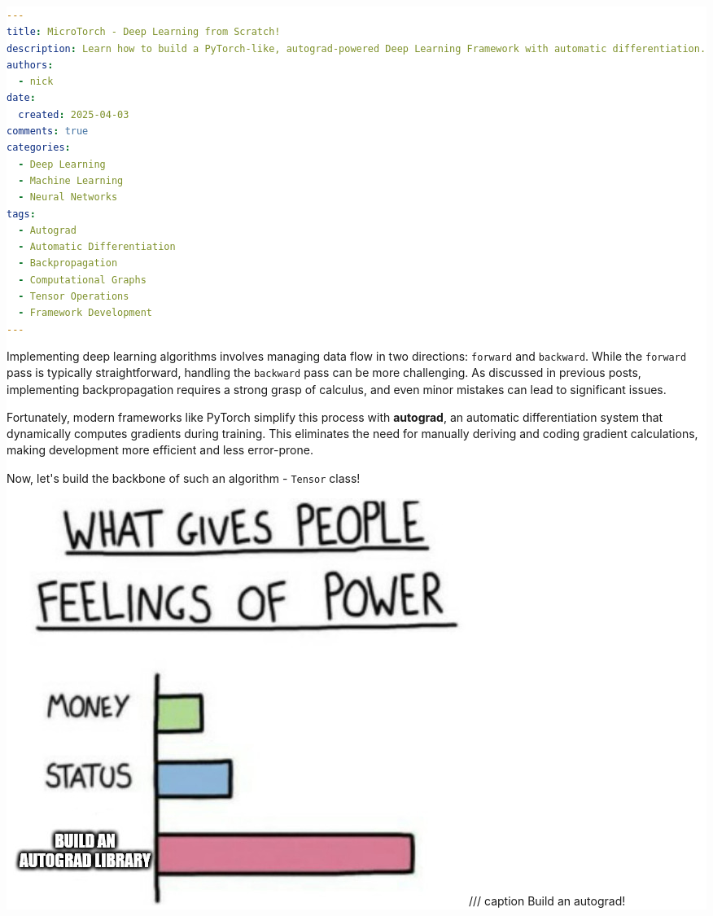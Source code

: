 ```yaml
---
title: MicroTorch - Deep Learning from Scratch!
description: Learn how to build a PyTorch-like, autograd-powered Deep Learning Framework with automatic differentiation.
authors:
  - nick
date:
  created: 2025-04-03
comments: true
categories:
  - Deep Learning
  - Machine Learning
  - Neural Networks
tags:
  - Autograd
  - Automatic Differentiation
  - Backpropagation
  - Computational Graphs
  - Tensor Operations
  - Framework Development
---
```



Implementing deep learning algorithms involves managing data flow in two directions: `forward` and `backward`. While the `forward` pass is typically straightforward, handling the `backward` pass can be more challenging. As discussed in previous posts, implementing backpropagation requires a strong grasp of calculus, and even minor mistakes can lead to significant issues.

Fortunately, modern frameworks like PyTorch simplify this process with **autograd**, an automatic differentiation system that dynamically computes gradients during training. This eliminates the need for manually deriving and coding gradient calculations, making development more efficient and less error-prone.

Now, let's build the backbone of such an algorithm - `Tensor` class!

![Autograd cover](../assets/autograd/cover.jpg)
/// caption
Build an autograd!